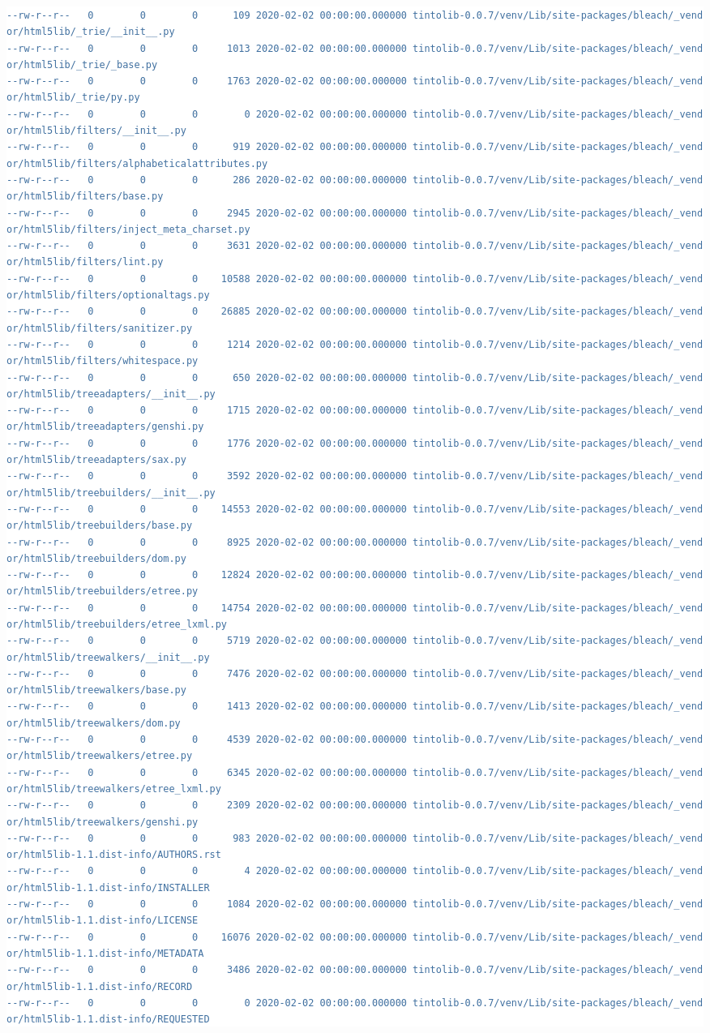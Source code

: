 ```diff
--rw-r--r--   0        0        0      109 2020-02-02 00:00:00.000000 tintolib-0.0.7/venv/Lib/site-packages/bleach/_vendor/html5lib/_trie/__init__.py
--rw-r--r--   0        0        0     1013 2020-02-02 00:00:00.000000 tintolib-0.0.7/venv/Lib/site-packages/bleach/_vendor/html5lib/_trie/_base.py
--rw-r--r--   0        0        0     1763 2020-02-02 00:00:00.000000 tintolib-0.0.7/venv/Lib/site-packages/bleach/_vendor/html5lib/_trie/py.py
--rw-r--r--   0        0        0        0 2020-02-02 00:00:00.000000 tintolib-0.0.7/venv/Lib/site-packages/bleach/_vendor/html5lib/filters/__init__.py
--rw-r--r--   0        0        0      919 2020-02-02 00:00:00.000000 tintolib-0.0.7/venv/Lib/site-packages/bleach/_vendor/html5lib/filters/alphabeticalattributes.py
--rw-r--r--   0        0        0      286 2020-02-02 00:00:00.000000 tintolib-0.0.7/venv/Lib/site-packages/bleach/_vendor/html5lib/filters/base.py
--rw-r--r--   0        0        0     2945 2020-02-02 00:00:00.000000 tintolib-0.0.7/venv/Lib/site-packages/bleach/_vendor/html5lib/filters/inject_meta_charset.py
--rw-r--r--   0        0        0     3631 2020-02-02 00:00:00.000000 tintolib-0.0.7/venv/Lib/site-packages/bleach/_vendor/html5lib/filters/lint.py
--rw-r--r--   0        0        0    10588 2020-02-02 00:00:00.000000 tintolib-0.0.7/venv/Lib/site-packages/bleach/_vendor/html5lib/filters/optionaltags.py
--rw-r--r--   0        0        0    26885 2020-02-02 00:00:00.000000 tintolib-0.0.7/venv/Lib/site-packages/bleach/_vendor/html5lib/filters/sanitizer.py
--rw-r--r--   0        0        0     1214 2020-02-02 00:00:00.000000 tintolib-0.0.7/venv/Lib/site-packages/bleach/_vendor/html5lib/filters/whitespace.py
--rw-r--r--   0        0        0      650 2020-02-02 00:00:00.000000 tintolib-0.0.7/venv/Lib/site-packages/bleach/_vendor/html5lib/treeadapters/__init__.py
--rw-r--r--   0        0        0     1715 2020-02-02 00:00:00.000000 tintolib-0.0.7/venv/Lib/site-packages/bleach/_vendor/html5lib/treeadapters/genshi.py
--rw-r--r--   0        0        0     1776 2020-02-02 00:00:00.000000 tintolib-0.0.7/venv/Lib/site-packages/bleach/_vendor/html5lib/treeadapters/sax.py
--rw-r--r--   0        0        0     3592 2020-02-02 00:00:00.000000 tintolib-0.0.7/venv/Lib/site-packages/bleach/_vendor/html5lib/treebuilders/__init__.py
--rw-r--r--   0        0        0    14553 2020-02-02 00:00:00.000000 tintolib-0.0.7/venv/Lib/site-packages/bleach/_vendor/html5lib/treebuilders/base.py
--rw-r--r--   0        0        0     8925 2020-02-02 00:00:00.000000 tintolib-0.0.7/venv/Lib/site-packages/bleach/_vendor/html5lib/treebuilders/dom.py
--rw-r--r--   0        0        0    12824 2020-02-02 00:00:00.000000 tintolib-0.0.7/venv/Lib/site-packages/bleach/_vendor/html5lib/treebuilders/etree.py
--rw-r--r--   0        0        0    14754 2020-02-02 00:00:00.000000 tintolib-0.0.7/venv/Lib/site-packages/bleach/_vendor/html5lib/treebuilders/etree_lxml.py
--rw-r--r--   0        0        0     5719 2020-02-02 00:00:00.000000 tintolib-0.0.7/venv/Lib/site-packages/bleach/_vendor/html5lib/treewalkers/__init__.py
--rw-r--r--   0        0        0     7476 2020-02-02 00:00:00.000000 tintolib-0.0.7/venv/Lib/site-packages/bleach/_vendor/html5lib/treewalkers/base.py
--rw-r--r--   0        0        0     1413 2020-02-02 00:00:00.000000 tintolib-0.0.7/venv/Lib/site-packages/bleach/_vendor/html5lib/treewalkers/dom.py
--rw-r--r--   0        0        0     4539 2020-02-02 00:00:00.000000 tintolib-0.0.7/venv/Lib/site-packages/bleach/_vendor/html5lib/treewalkers/etree.py
--rw-r--r--   0        0        0     6345 2020-02-02 00:00:00.000000 tintolib-0.0.7/venv/Lib/site-packages/bleach/_vendor/html5lib/treewalkers/etree_lxml.py
--rw-r--r--   0        0        0     2309 2020-02-02 00:00:00.000000 tintolib-0.0.7/venv/Lib/site-packages/bleach/_vendor/html5lib/treewalkers/genshi.py
--rw-r--r--   0        0        0      983 2020-02-02 00:00:00.000000 tintolib-0.0.7/venv/Lib/site-packages/bleach/_vendor/html5lib-1.1.dist-info/AUTHORS.rst
--rw-r--r--   0        0        0        4 2020-02-02 00:00:00.000000 tintolib-0.0.7/venv/Lib/site-packages/bleach/_vendor/html5lib-1.1.dist-info/INSTALLER
--rw-r--r--   0        0        0     1084 2020-02-02 00:00:00.000000 tintolib-0.0.7/venv/Lib/site-packages/bleach/_vendor/html5lib-1.1.dist-info/LICENSE
--rw-r--r--   0        0        0    16076 2020-02-02 00:00:00.000000 tintolib-0.0.7/venv/Lib/site-packages/bleach/_vendor/html5lib-1.1.dist-info/METADATA
--rw-r--r--   0        0        0     3486 2020-02-02 00:00:00.000000 tintolib-0.0.7/venv/Lib/site-packages/bleach/_vendor/html5lib-1.1.dist-info/RECORD
--rw-r--r--   0        0        0        0 2020-02-02 00:00:00.000000 tintolib-0.0.7/venv/Lib/site-packages/bleach/_vendor/html5lib-1.1.dist-info/REQUESTED
```